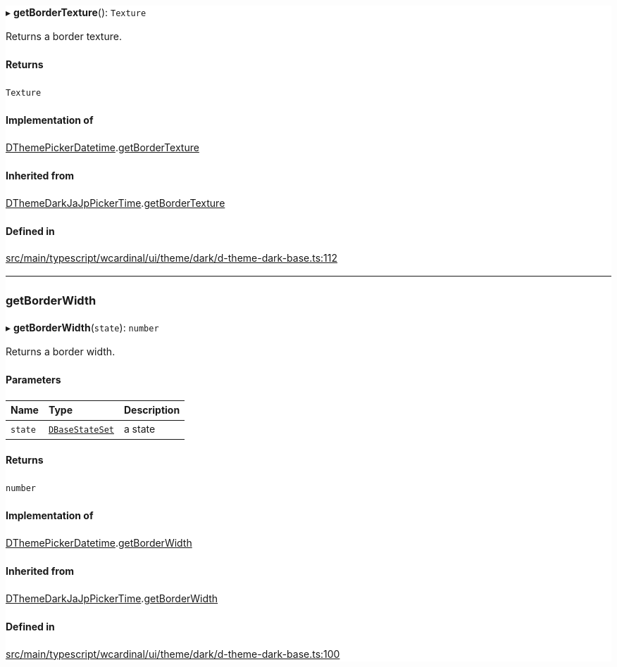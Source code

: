 ▸ **getBorderTexture**(): `Texture`

Returns a border texture.

#### Returns

`Texture`

#### Implementation of

[DThemePickerDatetime](../interfaces/DThemePickerDatetime.md).[getBorderTexture](../interfaces/DThemePickerDatetime.md#getbordertexture)

#### Inherited from

[DThemeDarkJaJpPickerTime](DThemeDarkJaJpPickerTime.md).[getBorderTexture](DThemeDarkJaJpPickerTime.md#getbordertexture)

#### Defined in

[src/main/typescript/wcardinal/ui/theme/dark/d-theme-dark-base.ts:112](https://github.com/winter-cardinal/winter-cardinal-ui/blob/v0.457.0/src/main/typescript/wcardinal/ui/theme/dark/d-theme-dark-base.ts#L112)

___

### getBorderWidth

▸ **getBorderWidth**(`state`): `number`

Returns a border width.

#### Parameters

| Name | Type | Description |
| :------ | :------ | :------ |
| `state` | [`DBaseStateSet`](../interfaces/DBaseStateSet.md) | a state |

#### Returns

`number`

#### Implementation of

[DThemePickerDatetime](../interfaces/DThemePickerDatetime.md).[getBorderWidth](../interfaces/DThemePickerDatetime.md#getborderwidth)

#### Inherited from

[DThemeDarkJaJpPickerTime](DThemeDarkJaJpPickerTime.md).[getBorderWidth](DThemeDarkJaJpPickerTime.md#getborderwidth)

#### Defined in

[src/main/typescript/wcardinal/ui/theme/dark/d-theme-dark-base.ts:100](https://github.com/winter-cardinal/winter-cardinal-ui/blob/v0.457.0/src/main/typescript/wcardinal/ui/theme/dark/d-theme-dark-base.ts#L100)
